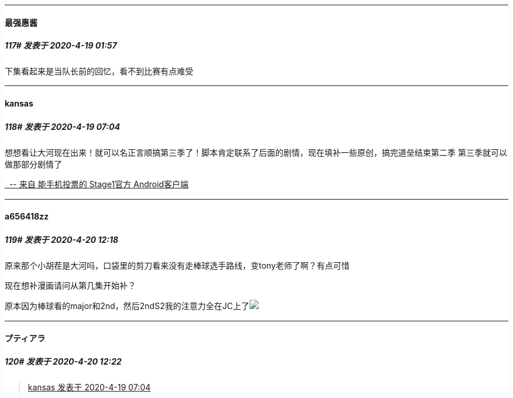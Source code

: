 





-----

####  最强惠酱  
##### 117#       发表于 2020-4-19 01:57




下集看起来是当队长前的回忆，看不到比赛有点难受







-----

####  kansas  
##### 118#       发表于 2020-4-19 07:04




想想看让大河现在出来！就可以名正言顺搞第三季了！脚本肯定联系了后面的剧情，现在填补一些原创，搞完道垒结束第二季
第三季就可以做那部分剧情了

[  -- 来自 能手机投票的 Stage1官方 Android客户端](https://www.coolapk.com/apk/140634)







-----

####  a656418zz  
##### 119#       发表于 2020-4-20 12:18




原来那个小胡茬是大河吗，口袋里的剪刀看来没有走棒球选手路线，变tony老师了啊？有点可惜

现在想补漫画请问从第几集开始补？

原本因为棒球看的major和2nd，然后2ndS2我的注意力全在JC上了<img src="https://static.saraba1st.com/image/smiley/face2017/072.png" referrerpolicy="no-referrer">







-----

####  プティアラ  
##### 120#       发表于 2020-4-20 12:22



<blockquote><a href="httphttps://bbs.saraba1st.com/2b/forum.php?mod=redirect&amp;goto=findpost&amp;pid=47130441&amp;ptid=1551549" target="_blank">kansas 发表于 2020-4-19 07:04</a>
